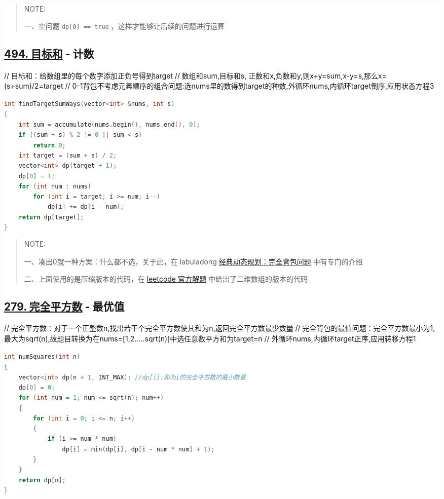 > NOTE:
>
> 一、空问题 `dp[0] == true` ，这样才能够让后续的问题进行运算  



## [494. 目标和](https://leetcode-cn.com/problems/target-sum/) - 计数

// 目标和：给数组里的每个数字添加正负号得到target
// 数组和sum,目标和s, 正数和x,负数和y,则x+y=sum,x-y=s,那么x=(s+sum)/2=target
// 0-1背包不考虑元素顺序的组合问题:选nums里的数得到target的种数,外循环nums,内循环target倒序,应用状态方程3

```C++
int findTargetSumWays(vector<int> &nums, int s)
{
    int sum = accumulate(nums.begin(), nums.end(), 0);
    if ((sum + s) % 2 != 0 || sum < s)
        return 0;
    int target = (sum + s) / 2;
    vector<int> dp(target + 1);
    dp[0] = 1;
    for (int num : nums)
        for (int i = target; i >= num; i--)
            dp[i] += dp[i - num];
    return dp[target];
}
```

> NOTE: 
>
> 一、凑出0就一种方案：什么都不选，关于此，在 labuladong [经典动态规划：完全背包问题](https://mp.weixin.qq.com/s/zGJZpsGVMlk-Vc2PEY4RPw) 中有专门的介绍
>
> 二、上面使用的是压缩版本的代码，在 [leetcode 官方解题](https://leetcode-cn.com/problems/target-sum/solution/mu-biao-he-by-leetcode-solution-o0cp/) 中给出了二维数组的版本的代码



## [279. 完全平方数](https://leetcode-cn.com/problems/perfect-squares/) - 最优值

// 完全平方数：对于一个正整数n,找出若干个完全平方数使其和为n,返回完全平方数最少数量
// 完全背包的最值问题：完全平方数最小为1,最大为sqrt(n),故题目转换为在nums=[1,2.....sqrt(n)]中选任意数平方和为target=n
// 外循环nums,内循环target正序,应用转移方程1

```C++
int numSquares(int n)
{
    vector<int> dp(n + 1, INT_MAX); //dp[i]:和为i的完全平方数的最小数量
    dp[0] = 0;
    for (int num = 1; num <= sqrt(n); num++)
    {
        for (int i = 0; i <= n; i++)
        {
            if (i >= num * num)
                dp[i] = min(dp[i], dp[i - num * num] + 1);
        }
    }
    return dp[n];
}
```
